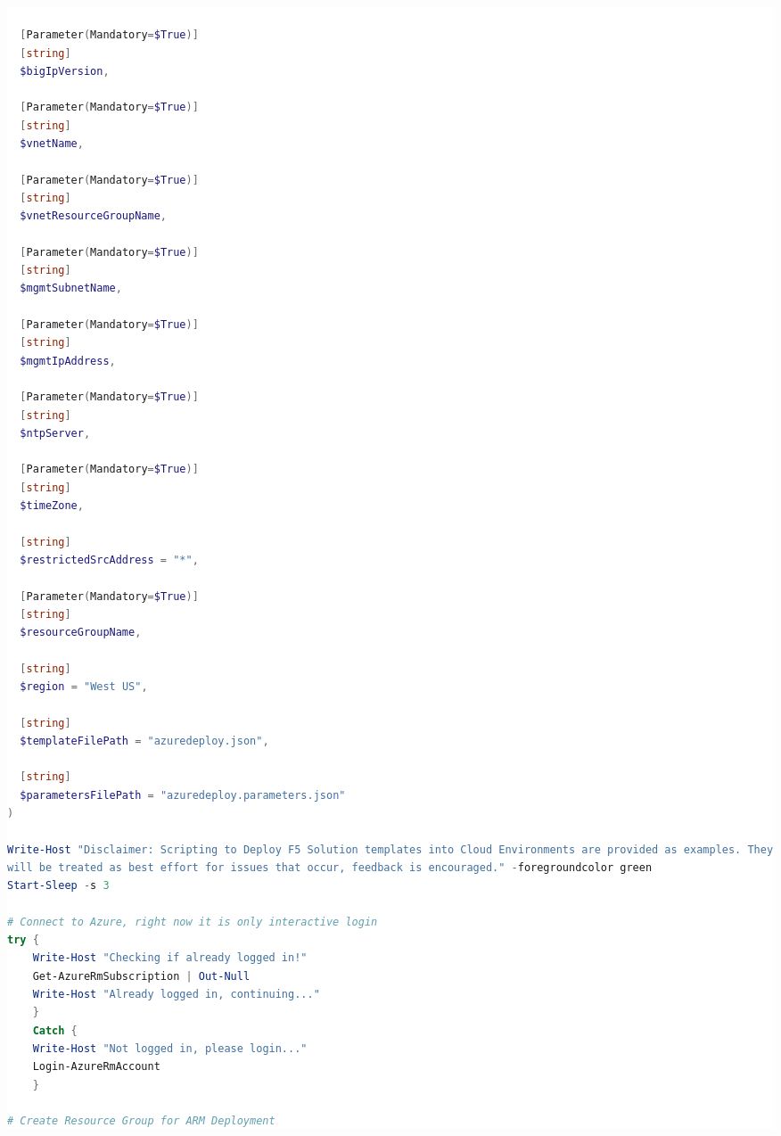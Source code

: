 ```powershell

  [Parameter(Mandatory=$True)]
  [string]
  $bigIpVersion,

  [Parameter(Mandatory=$True)]
  [string]
  $vnetName,

  [Parameter(Mandatory=$True)]
  [string]
  $vnetResourceGroupName,

  [Parameter(Mandatory=$True)]
  [string]
  $mgmtSubnetName,

  [Parameter(Mandatory=$True)]
  [string]
  $mgmtIpAddress,

  [Parameter(Mandatory=$True)]
  [string]
  $ntpServer,

  [Parameter(Mandatory=$True)]
  [string]
  $timeZone,

  [string]
  $restrictedSrcAddress = "*",

  [Parameter(Mandatory=$True)]
  [string]
  $resourceGroupName,

  [string]
  $region = "West US",

  [string]
  $templateFilePath = "azuredeploy.json",

  [string]
  $parametersFilePath = "azuredeploy.parameters.json"
)

Write-Host "Disclaimer: Scripting to Deploy F5 Solution templates into Cloud Environments are provided as examples. They will be treated as best effort for issues that occur, feedback is encouraged." -foregroundcolor green
Start-Sleep -s 3

# Connect to Azure, right now it is only interactive login
try {
    Write-Host "Checking if already logged in!"
    Get-AzureRmSubscription | Out-Null
    Write-Host "Already logged in, continuing..."
    }
    Catch {
    Write-Host "Not logged in, please login..."
    Login-AzureRmAccount
    }

# Create Resource Group for ARM Deployment
```